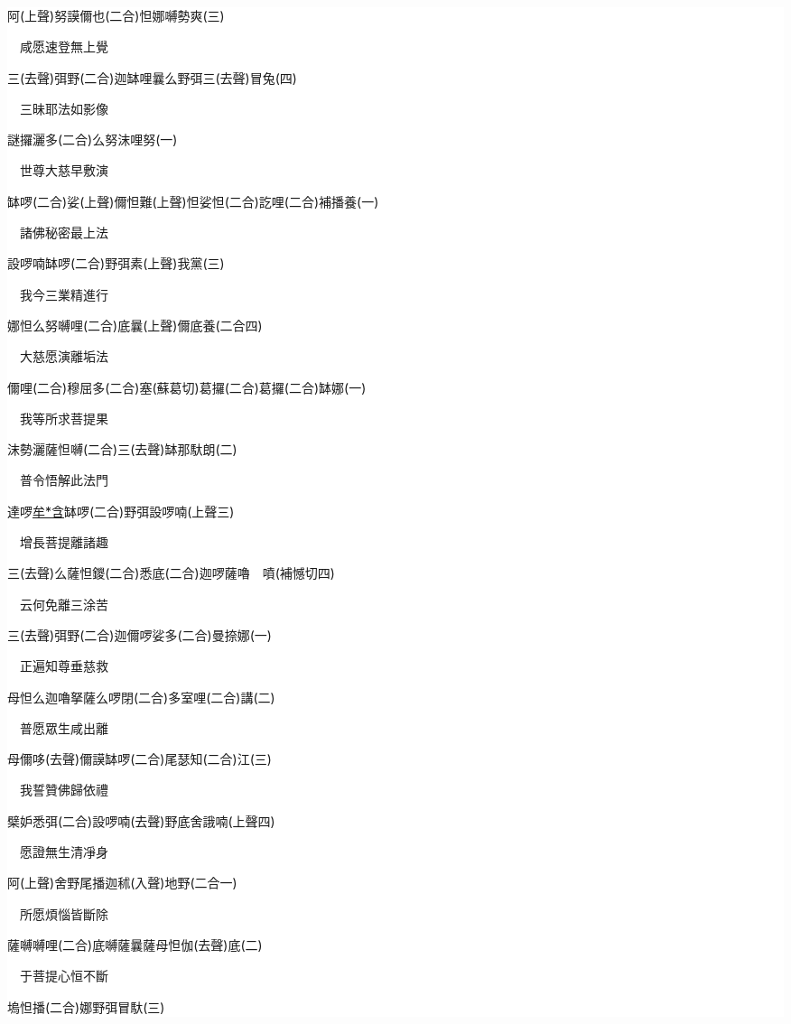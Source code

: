 阿(上聲)努謨儞也(二合)怛娜嚩勢爽(三)

　咸愿速登無上覺　

三(去聲)弭野(二合)迦缽哩曩么野弭三(去聲)冒兔(四)

　三昧耶法如影像　

謎攞灑多(二合)么努沫哩努(一)

　世尊大慈早敷演　

缽啰(二合)娑(上聲)儞怛難(上聲)怛娑怛(二合)訖哩(二合)補播養(一)

　諸佛秘密最上法　

設啰喃缽啰(二合)野弭素(上聲)我黨(三)

　我今三業精進行　

娜怛么努嚩哩(二合)底曩(上聲)儞底養(二合四)

　大慈愿演離垢法　

儞哩(二合)穆屈多(二合)塞(蘇葛切)葛攞(二合)葛攞(二合)缽娜(一)

　我等所求菩提果　

沫勢灑薩怛嚩(二合)三(去聲)缽那馱朗(二)

　普令悟解此法門　

達啰[牟*含](二合)缽啰(二合)野弭設啰喃(上聲三)

　增長菩提離諸趣　

三(去聲)么薩怛鑁(二合)悉底(二合)迦啰薩嚕　噴(補憾切四)

　云何免離三涂苦　

三(去聲)弭野(二合)迦儞啰娑多(二合)曼捺娜(一)

　正遍知尊垂慈救　

母怛么迦嚕拏薩么啰閉(二合)多室哩(二合)講(二)

　普愿眾生咸出離　

母儞哆(去聲)儞謨缽啰(二合)尾瑟知(二合)江(三)

　我誓贊佛歸依禮　

檗妒悉弭(二合)設啰喃(去聲)野底舍誐喃(上聲四)

　愿證無生清凈身　

阿(上聲)舍野尾播迦秫(入聲)地野(二合一)

　所愿煩惱皆斷除　

薩嚩嚩哩(二合)底嚩薩曩薩母怛伽(去聲)底(二)

　于菩提心恒不斷　

塢怛播(二合)娜野弭冒馱(三)
